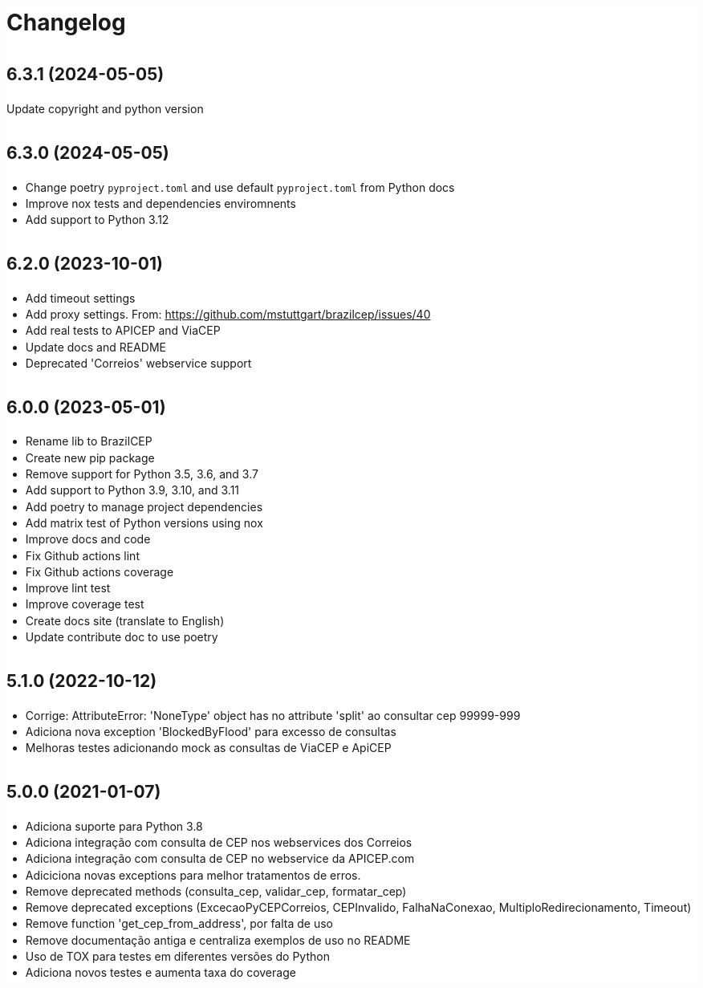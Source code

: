 # Changelog

## 6.3.1 (2024-05-05)

Update copyright and python version

## 6.3.0 (2024-05-05)

- Change poetry `pyproject.toml` and use default `pyproject.toml` from Python docs
- Improve nox tests and dependencies enviromnents
- Add support to Python 3.12

## 6.2.0 (2023-10-01)

- Add timeout settings
- Add proxy settings. From: https://github.com/mstuttgart/brazilcep/issues/40
- Add real tests to APICEP and ViaCEP
- Update docs and README
- Deprecated 'Correios' webservice support

## 6.0.0 (2023-05-01)

- Rename lib to BrazilCEP
- Create new pip package
- Remove support for Python 3.5, 3.6, and 3.7
- Add support to Python 3.9, 3.10, and 3.11
- Add poetry to manage project dependencies
- Add matrix test of Python versions using nox
- Improve docs and code
- Fix Github actions lint
- Fix Github actions coverage
- Improve lint test
- Improve coverage test
- Create docs site (translate to English)
- Update contribute doc to use poetry

## 5.1.0 (2022-10-12)

* Corrige: AttributeError: 'NoneType' object has no attribute 'split' ao consultar cep 99999-999
* Adiciona nova exception 'BlockedByFlood' para excesso de consultas
* Melhoras testes adicionando mock as consultas de ViaCEP e ApiCEP

## 5.0.0 (2021-01-07)

* Adiciona suporte para Python 3.8
* Adiciona integração com consulta de CEP nos webservices dos Correios
* Adiciona integração com consulta de CEP no webservice da APICEP.com
* Adiciciona novas exceptions para melhor tratamentos de erros.
* Remove deprecated methods (consulta_cep, validar_cep, formatar_cep)
* Remove deprecated exceptions (ExcecaoPyCEPCorreios, CEPInvalido, FalhaNaConexao, MultiploRedirecionamento, Timeout)
* Remove function 'get_cep_from_address', por falta de uso
* Remove documentação antiga e centraliza exemplos de uso no README
* Uso de TOX para testes em diferentes versões do Python
* Adiciona novos testes e aumenta taxa do coverage
